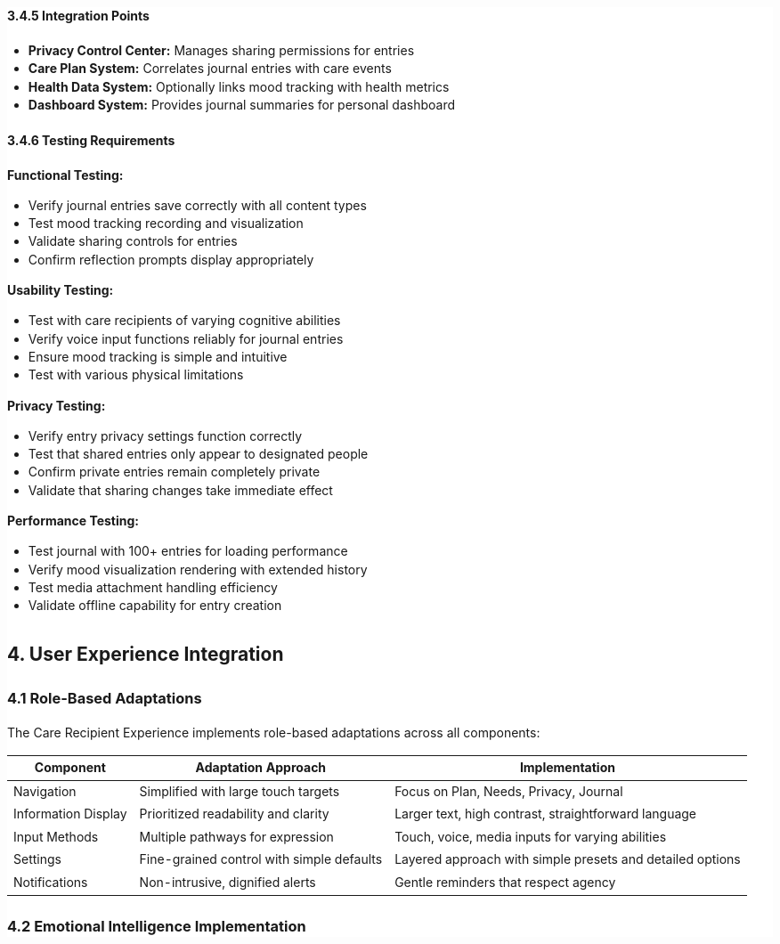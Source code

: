 
#### 3.4.5 Integration Points

- **Privacy Control Center:** Manages sharing permissions for entries
- **Care Plan System:** Correlates journal entries with care events
- **Health Data System:** Optionally links mood tracking with health metrics
- **Dashboard System:** Provides journal summaries for personal dashboard

#### 3.4.6 Testing Requirements

**Functional Testing:**
- Verify journal entries save correctly with all content types
- Test mood tracking recording and visualization
- Validate sharing controls for entries
- Confirm reflection prompts display appropriately

**Usability Testing:**
- Test with care recipients of varying cognitive abilities
- Verify voice input functions reliably for journal entries
- Ensure mood tracking is simple and intuitive
- Test with various physical limitations

**Privacy Testing:**
- Verify entry privacy settings function correctly
- Test that shared entries only appear to designated people
- Confirm private entries remain completely private
- Validate that sharing changes take immediate effect

**Performance Testing:**
- Test journal with 100+ entries for loading performance
- Verify mood visualization rendering with extended history
- Test media attachment handling efficiency
- Validate offline capability for entry creation

## 4. User Experience Integration

### 4.1 Role-Based Adaptations

The Care Recipient Experience implements role-based adaptations across all components:

| Component | Adaptation Approach | Implementation |
|-----------|---------------------|----------------|
| Navigation | Simplified with large touch targets | Focus on Plan, Needs, Privacy, Journal |
| Information Display | Prioritized readability and clarity | Larger text, high contrast, straightforward language |
| Input Methods | Multiple pathways for expression | Touch, voice, media inputs for varying abilities |
| Settings | Fine-grained control with simple defaults | Layered approach with simple presets and detailed options |
| Notifications | Non-intrusive, dignified alerts | Gentle reminders that respect agency |

### 4.2 Emotional Intelligence Implementation
